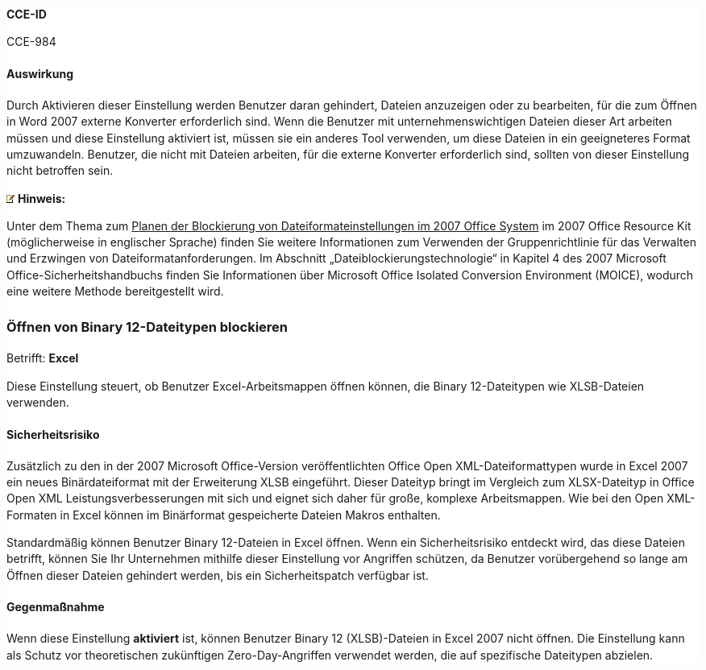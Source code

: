 
**CCE-ID**

</td>

<td style="border:1px solid black;">


CCE-984

</td>

</tr>

</table>

#### Auswirkung

Durch Aktivieren dieser Einstellung werden Benutzer daran gehindert, Dateien anzuzeigen oder zu bearbeiten, für die zum Öffnen in Word 2007 externe Konverter erforderlich sind. Wenn die Benutzer mit unternehmenswichtigen Dateien dieser Art arbeiten müssen und diese Einstellung aktiviert ist, müssen sie ein anderes Tool verwenden, um diese Dateien in ein geeigneteres Format umzuwandeln. Benutzer, die nicht mit Dateien arbeiten, für die externe Konverter erforderlich sind, sollten von dieser Einstellung nicht betroffen sein.

![](images/Dd443664.note(de-de,TechNet.10).gif) **Hinweis:**

Unter dem Thema zum [Planen der Blockierung von Dateiformateinstellungen im 2007 Office System](http://go.microsoft.com/fwlink/?linkid=101654)   im 2007 Office Resource Kit (möglicherweise in englischer Sprache) finden Sie weitere Informationen zum Verwenden der Gruppenrichtlinie für das Verwalten und Erzwingen von Dateiformatanforderungen. Im Abschnitt „Dateiblockierungstechnologie“ in Kapitel 4 des 2007 Microsoft Office-Sicherheitshandbuchs finden Sie Informationen über Microsoft Office Isolated Conversion Environment (MOICE), wodurch eine weitere Methode bereitgestellt wird.

### Öffnen von Binary 12-Dateitypen blockieren

Betrifft: **Excel**

Diese Einstellung steuert, ob Benutzer Excel-Arbeitsmappen öffnen können, die Binary 12-Dateitypen wie XLSB-Dateien verwenden.

#### Sicherheitsrisiko

Zusätzlich zu den in der 2007 Microsoft Office-Version veröffentlichten Office Open XML-Dateiformattypen wurde in Excel 2007 ein neues Binärdateiformat mit der Erweiterung XLSB eingeführt. Dieser Dateityp bringt im Vergleich zum XLSX-Dateityp in Office Open XML Leistungsverbesserungen mit sich und eignet sich daher für große, komplexe Arbeitsmappen. Wie bei den Open XML-Formaten in Excel können im Binärformat gespeicherte Dateien Makros enthalten.

Standardmäßig können Benutzer Binary 12-Dateien in Excel öffnen. Wenn ein Sicherheitsrisiko entdeckt wird, das diese Dateien betrifft, können Sie Ihr Unternehmen mithilfe dieser Einstellung vor Angriffen schützen, da Benutzer vorübergehend so lange am Öffnen dieser Dateien gehindert werden, bis ein Sicherheitspatch verfügbar ist.

#### Gegenmaßnahme

Wenn diese Einstellung **aktiviert** ist, können Benutzer Binary 12 (XLSB)-Dateien in Excel 2007 nicht öffnen. Die Einstellung kann als Schutz vor theoretischen zukünftigen Zero-Day-Angriffen verwendet werden, die auf spezifische Dateitypen abzielen.
